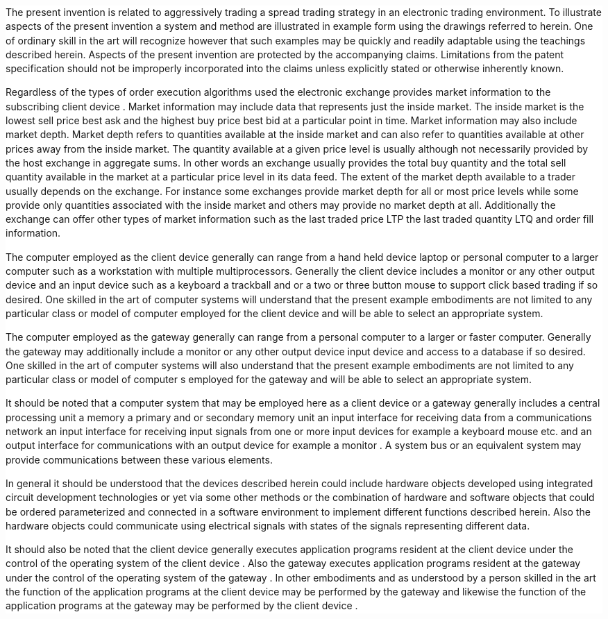The present invention is related to aggressively trading a spread trading strategy in an electronic trading environment. To illustrate aspects of the present invention a system and method are illustrated in example form using the drawings referred to herein. One of ordinary skill in the art will recognize however that such examples may be quickly and readily adaptable using the teachings described herein. Aspects of the present invention are protected by the accompanying claims. Limitations from the patent specification should not be improperly incorporated into the claims unless explicitly stated or otherwise inherently known.

Regardless of the types of order execution algorithms used the electronic exchange provides market information to the subscribing client device . Market information may include data that represents just the inside market. The inside market is the lowest sell price best ask and the highest buy price best bid at a particular point in time. Market information may also include market depth. Market depth refers to quantities available at the inside market and can also refer to quantities available at other prices away from the inside market. The quantity available at a given price level is usually although not necessarily provided by the host exchange in aggregate sums. In other words an exchange usually provides the total buy quantity and the total sell quantity available in the market at a particular price level in its data feed. The extent of the market depth available to a trader usually depends on the exchange. For instance some exchanges provide market depth for all or most price levels while some provide only quantities associated with the inside market and others may provide no market depth at all. Additionally the exchange can offer other types of market information such as the last traded price LTP the last traded quantity LTQ and order fill information.

The computer employed as the client device generally can range from a hand held device laptop or personal computer to a larger computer such as a workstation with multiple multiprocessors. Generally the client device includes a monitor or any other output device and an input device such as a keyboard a trackball and or a two or three button mouse to support click based trading if so desired. One skilled in the art of computer systems will understand that the present example embodiments are not limited to any particular class or model of computer employed for the client device and will be able to select an appropriate system.

The computer employed as the gateway generally can range from a personal computer to a larger or faster computer. Generally the gateway may additionally include a monitor or any other output device input device and access to a database if so desired. One skilled in the art of computer systems will also understand that the present example embodiments are not limited to any particular class or model of computer s employed for the gateway and will be able to select an appropriate system.

It should be noted that a computer system that may be employed here as a client device or a gateway generally includes a central processing unit a memory a primary and or secondary memory unit an input interface for receiving data from a communications network an input interface for receiving input signals from one or more input devices for example a keyboard mouse etc. and an output interface for communications with an output device for example a monitor . A system bus or an equivalent system may provide communications between these various elements.

In general it should be understood that the devices described herein could include hardware objects developed using integrated circuit development technologies or yet via some other methods or the combination of hardware and software objects that could be ordered parameterized and connected in a software environment to implement different functions described herein. Also the hardware objects could communicate using electrical signals with states of the signals representing different data.

It should also be noted that the client device generally executes application programs resident at the client device under the control of the operating system of the client device . Also the gateway executes application programs resident at the gateway under the control of the operating system of the gateway . In other embodiments and as understood by a person skilled in the art the function of the application programs at the client device may be performed by the gateway and likewise the function of the application programs at the gateway may be performed by the client device .
